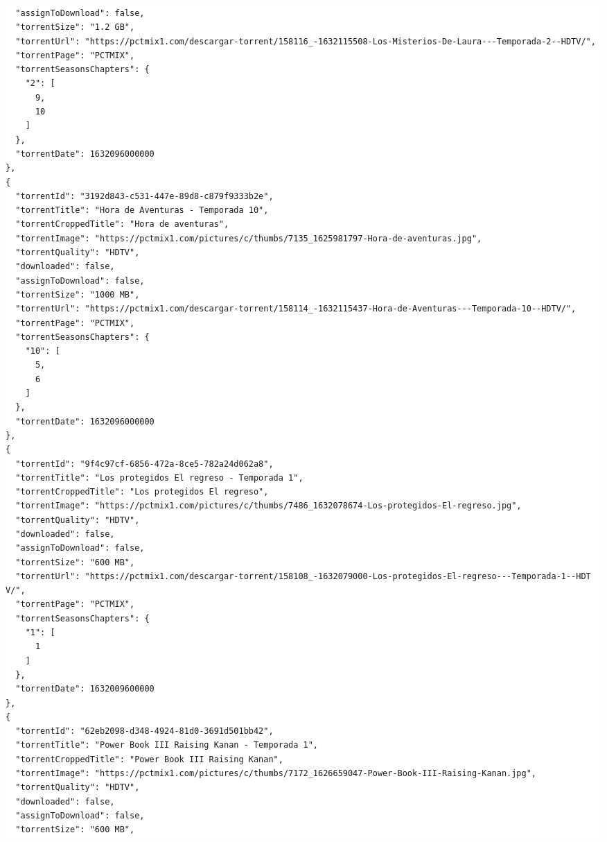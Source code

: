       "assignToDownload": false,
      "torrentSize": "1.2 GB",
      "torrentUrl": "https://pctmix1.com/descargar-torrent/158116_-1632115508-Los-Misterios-De-Laura---Temporada-2--HDTV/",
      "torrentPage": "PCTMIX",
      "torrentSeasonsChapters": {
        "2": [
          9,
          10
        ]
      },
      "torrentDate": 1632096000000
    },
    {
      "torrentId": "3192d843-c531-447e-89d8-c879f9333b2e",
      "torrentTitle": "Hora de Aventuras - Temporada 10",
      "torrentCroppedTitle": "Hora de aventuras",
      "torrentImage": "https://pctmix1.com/pictures/c/thumbs/7135_1625981797-Hora-de-aventuras.jpg",
      "torrentQuality": "HDTV",
      "downloaded": false,
      "assignToDownload": false,
      "torrentSize": "1000 MB",
      "torrentUrl": "https://pctmix1.com/descargar-torrent/158114_-1632115437-Hora-de-Aventuras---Temporada-10--HDTV/",
      "torrentPage": "PCTMIX",
      "torrentSeasonsChapters": {
        "10": [
          5,
          6
        ]
      },
      "torrentDate": 1632096000000
    },
    {
      "torrentId": "9f4c97cf-6856-472a-8ce5-782a24d062a8",
      "torrentTitle": "Los protegidos El regreso - Temporada 1",
      "torrentCroppedTitle": "Los protegidos El regreso",
      "torrentImage": "https://pctmix1.com/pictures/c/thumbs/7486_1632078674-Los-protegidos-El-regreso.jpg",
      "torrentQuality": "HDTV",
      "downloaded": false,
      "assignToDownload": false,
      "torrentSize": "600 MB",
      "torrentUrl": "https://pctmix1.com/descargar-torrent/158108_-1632079000-Los-protegidos-El-regreso---Temporada-1--HDTV/",
      "torrentPage": "PCTMIX",
      "torrentSeasonsChapters": {
        "1": [
          1
        ]
      },
      "torrentDate": 1632009600000
    },
    {
      "torrentId": "62eb2098-d348-4924-81d0-3691d501bb42",
      "torrentTitle": "Power Book III Raising Kanan - Temporada 1",
      "torrentCroppedTitle": "Power Book III Raising Kanan",
      "torrentImage": "https://pctmix1.com/pictures/c/thumbs/7172_1626659047-Power-Book-III-Raising-Kanan.jpg",
      "torrentQuality": "HDTV",
      "downloaded": false,
      "assignToDownload": false,
      "torrentSize": "600 MB",